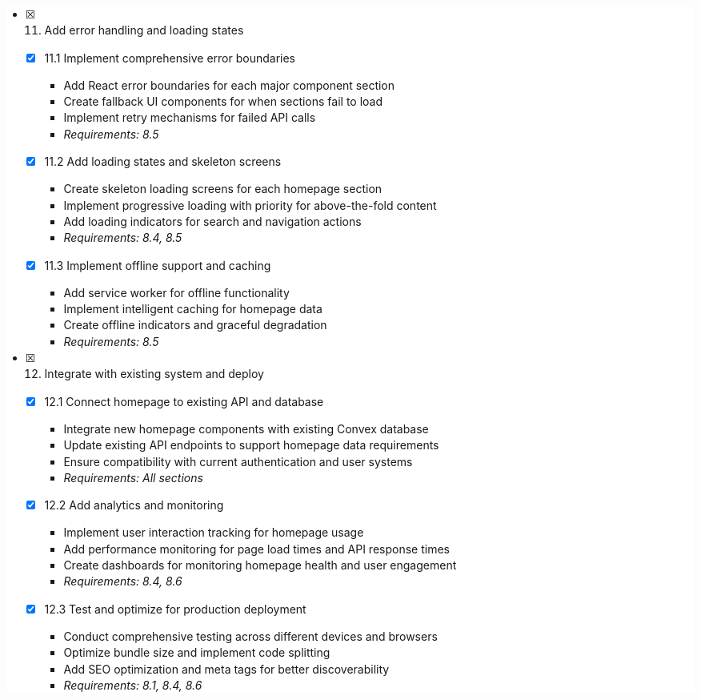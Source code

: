 - [x] 11. Add error handling and loading states
  - [x] 11.1 Implement comprehensive error boundaries
    - Add React error boundaries for each major component section
    - Create fallback UI components for when sections fail to load
    - Implement retry mechanisms for failed API calls
    - _Requirements: 8.5_

  - [x] 11.2 Add loading states and skeleton screens
    - Create skeleton loading screens for each homepage section
    - Implement progressive loading with priority for above-the-fold content
    - Add loading indicators for search and navigation actions
    - _Requirements: 8.4, 8.5_

  - [x] 11.3 Implement offline support and caching
    - Add service worker for offline functionality
    - Implement intelligent caching for homepage data
    - Create offline indicators and graceful degradation
    - _Requirements: 8.5_

- [x] 12. Integrate with existing system and deploy
  - [x] 12.1 Connect homepage to existing API and database
    - Integrate new homepage components with existing Convex database
    - Update existing API endpoints to support homepage data requirements
    - Ensure compatibility with current authentication and user systems
    - _Requirements: All sections_

  - [x] 12.2 Add analytics and monitoring
    - Implement user interaction tracking for homepage usage
    - Add performance monitoring for page load times and API response times
    - Create dashboards for monitoring homepage health and user engagement
    - _Requirements: 8.4, 8.6_

  - [x] 12.3 Test and optimize for production deployment
    - Conduct comprehensive testing across different devices and browsers
    - Optimize bundle size and implement code splitting
    - Add SEO optimization and meta tags for better discoverability
    - _Requirements: 8.1, 8.4, 8.6_
